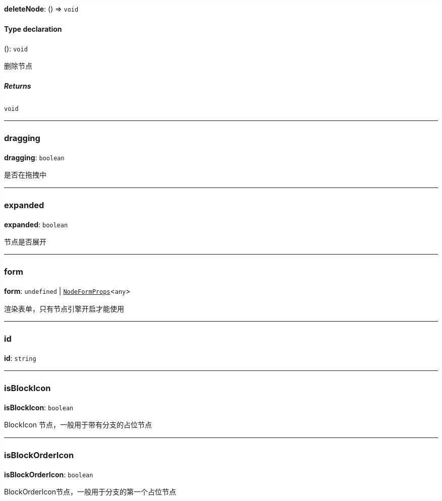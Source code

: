 **deleteNode**: () => `void`

#### Type declaration

(): `void`

删除节点

##### Returns

`void`

***

### dragging

**dragging**: `boolean`

是否在拖拽中

***

### expanded

**expanded**: `boolean`

节点是否展开

***

### form

**form**: `undefined` | [`NodeFormProps`](/en/auto-docs/fixed-layout-editor/interfaces/NodeFormProps.md)<`any`>

渲染表单，只有节点引擎开启才能使用

***

### id

**id**: `string`

***

### isBlockIcon

**isBlockIcon**: `boolean`

BlockIcon 节点，一般用于带有分支的占位节点

***

### isBlockOrderIcon

**isBlockOrderIcon**: `boolean`

BlockOrderIcon节点，一般用于分支的第一个占位节点
